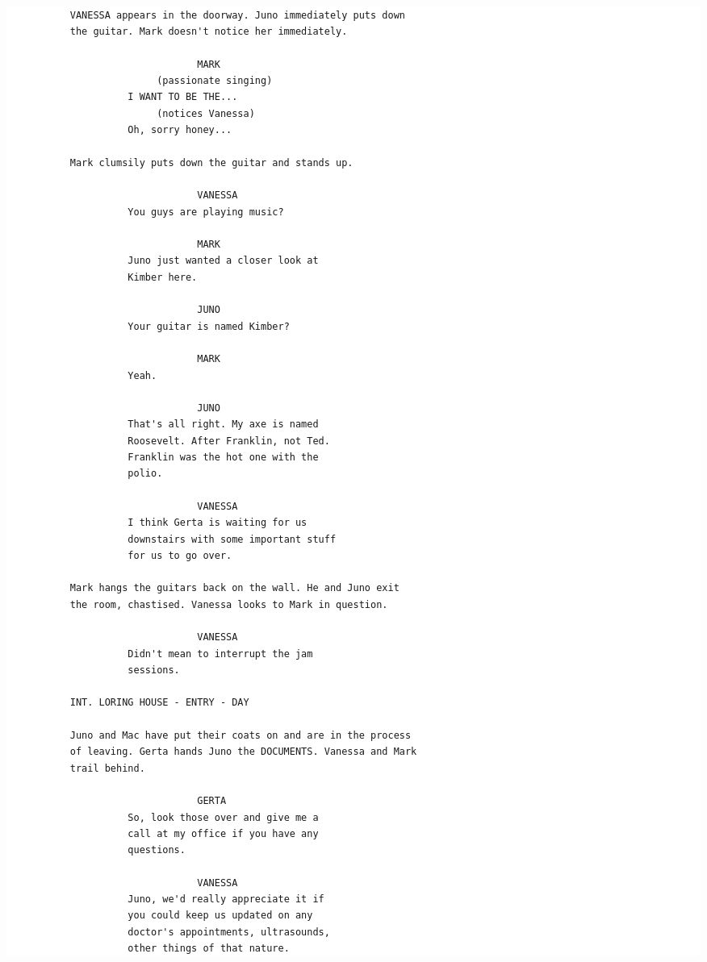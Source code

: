                VANESSA appears in the doorway. Juno immediately puts down 
               the guitar. Mark doesn't notice her immediately.

                                     MARK
                              (passionate singing)
                         I WANT TO BE THE...
                              (notices Vanessa)
                         Oh, sorry honey...

               Mark clumsily puts down the guitar and stands up.

                                     VANESSA
                         You guys are playing music?

                                     MARK
                         Juno just wanted a closer look at 
                         Kimber here.

                                     JUNO
                         Your guitar is named Kimber?

                                     MARK
                         Yeah.

                                     JUNO
                         That's all right. My axe is named 
                         Roosevelt. After Franklin, not Ted. 
                         Franklin was the hot one with the 
                         polio.

                                     VANESSA
                         I think Gerta is waiting for us 
                         downstairs with some important stuff 
                         for us to go over.

               Mark hangs the guitars back on the wall. He and Juno exit 
               the room, chastised. Vanessa looks to Mark in question.

                                     VANESSA
                         Didn't mean to interrupt the jam 
                         sessions.

               INT. LORING HOUSE - ENTRY - DAY

               Juno and Mac have put their coats on and are in the process 
               of leaving. Gerta hands Juno the DOCUMENTS. Vanessa and Mark 
               trail behind.

                                     GERTA
                         So, look those over and give me a 
                         call at my office if you have any 
                         questions.

                                     VANESSA
                         Juno, we'd really appreciate it if 
                         you could keep us updated on any 
                         doctor's appointments, ultrasounds, 
                         other things of that nature.
